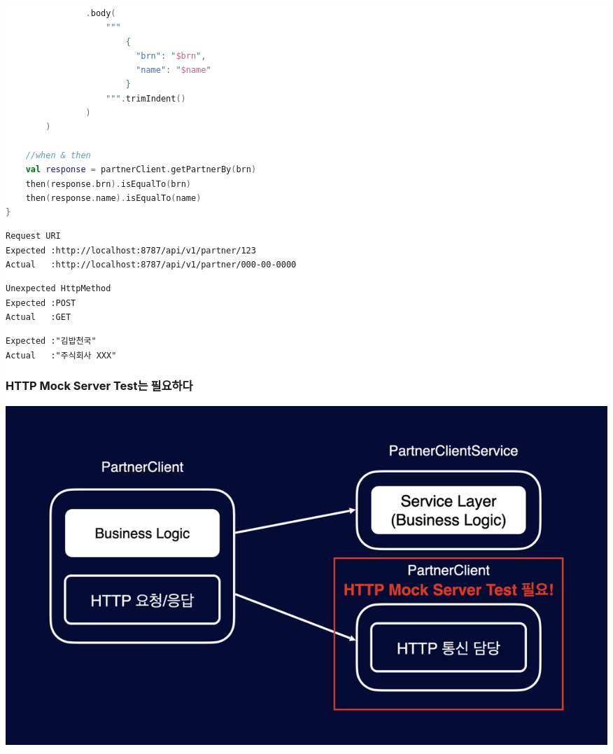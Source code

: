 ```kotlin
                .body(
                    """
                        {
                          "brn": "$brn",
                          "name": "$name"
                        }
                    """.trimIndent()
                )
        )

    //when & then
    val response = partnerClient.getPartnerBy(brn)
    then(response.brn).isEqualTo(brn)
    then(response.name).isEqualTo(name)
}
```

```
Request URI
Expected :http://localhost:8787/api/v1/partner/123
Actual   :http://localhost:8787/api/v1/partner/000-00-0000
```

```
Unexpected HttpMethod
Expected :POST
Actual   :GET
```

```
Expected :"김밥천국"
Actual   :"주식회사 XXX"
```

### HTTP Mock Server Test는 필요하다

![](images/005.jpeg)
